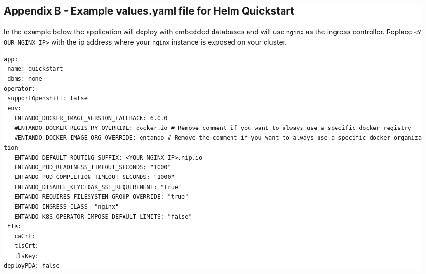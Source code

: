 ## Appendix B - Example values.yaml file for Helm Quickstart

In the example below the application will deploy with embedded databases and will use `nginx`
as the ingress controller. Replace `<YOUR-NGINX-IP>` with the ip address where your `nginx`
instance is exposed on your cluster.

```
app:
 name: quickstart
 dbms: none
operator:
 supportOpenshift: false
 env:
   ENTANDO_DOCKER_IMAGE_VERSION_FALLBACK: 6.0.0
   #ENTANDO_DOCKER_REGISTRY_OVERRIDE: docker.io # Remove comment if you want to always use a specific docker registry
   #ENTANDO_DOCKER_IMAGE_ORG_OVERRIDE: entando # Remove the comment if you want to always use a specific docker organization
   ENTANDO_DEFAULT_ROUTING_SUFFIX: <YOUR-NGINX-IP>.nip.io
   ENTANDO_POD_READINESS_TIMEOUT_SECONDS: "1000"
   ENTANDO_POD_COMPLETION_TIMEOUT_SECONDS: "1000"
   ENTANDO_DISABLE_KEYCLOAK_SSL_REQUIREMENT: "true"
   ENTANDO_REQUIRES_FILESYSTEM_GROUP_OVERRIDE: "true"
   ENTANDO_INGRESS_CLASS: "nginx"
   ENTANDO_K8S_OPERATOR_IMPOSE_DEFAULT_LIMITS: "false"
 tls:
   caCrt:
   tlsCrt:
   tlsKey:
deployPDA: false

```
